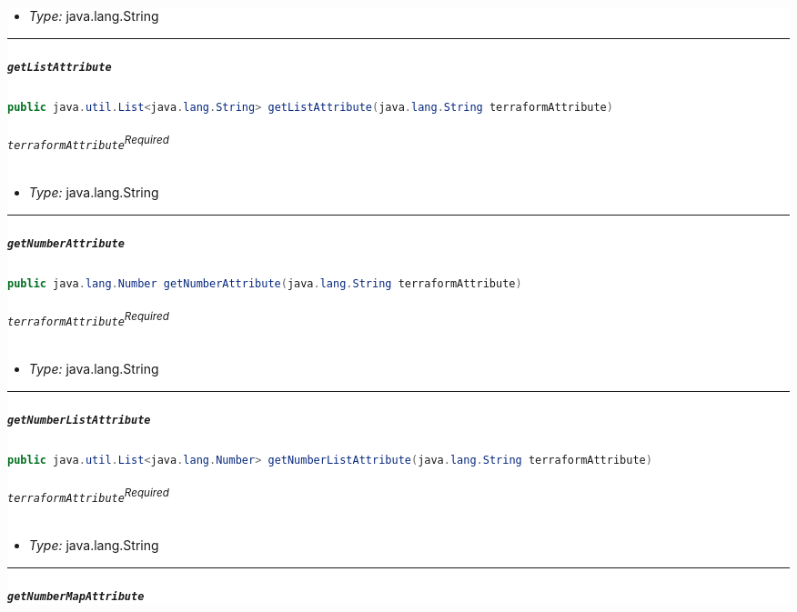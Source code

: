 - *Type:* java.lang.String

---

##### `getListAttribute` <a name="getListAttribute" id="@cdktf/provider-azurerm.monitorScheduledQueryRulesAlert.MonitorScheduledQueryRulesAlert.getListAttribute"></a>

```java
public java.util.List<java.lang.String> getListAttribute(java.lang.String terraformAttribute)
```

###### `terraformAttribute`<sup>Required</sup> <a name="terraformAttribute" id="@cdktf/provider-azurerm.monitorScheduledQueryRulesAlert.MonitorScheduledQueryRulesAlert.getListAttribute.parameter.terraformAttribute"></a>

- *Type:* java.lang.String

---

##### `getNumberAttribute` <a name="getNumberAttribute" id="@cdktf/provider-azurerm.monitorScheduledQueryRulesAlert.MonitorScheduledQueryRulesAlert.getNumberAttribute"></a>

```java
public java.lang.Number getNumberAttribute(java.lang.String terraformAttribute)
```

###### `terraformAttribute`<sup>Required</sup> <a name="terraformAttribute" id="@cdktf/provider-azurerm.monitorScheduledQueryRulesAlert.MonitorScheduledQueryRulesAlert.getNumberAttribute.parameter.terraformAttribute"></a>

- *Type:* java.lang.String

---

##### `getNumberListAttribute` <a name="getNumberListAttribute" id="@cdktf/provider-azurerm.monitorScheduledQueryRulesAlert.MonitorScheduledQueryRulesAlert.getNumberListAttribute"></a>

```java
public java.util.List<java.lang.Number> getNumberListAttribute(java.lang.String terraformAttribute)
```

###### `terraformAttribute`<sup>Required</sup> <a name="terraformAttribute" id="@cdktf/provider-azurerm.monitorScheduledQueryRulesAlert.MonitorScheduledQueryRulesAlert.getNumberListAttribute.parameter.terraformAttribute"></a>

- *Type:* java.lang.String

---

##### `getNumberMapAttribute` <a name="getNumberMapAttribute" id="@cdktf/provider-azurerm.monitorScheduledQueryRulesAlert.MonitorScheduledQueryRulesAlert.getNumberMapAttribute"></a>
